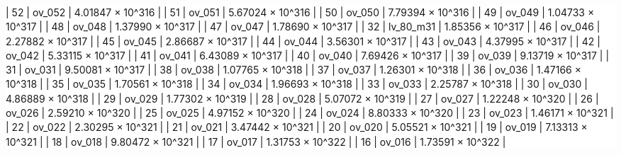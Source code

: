 | 52 | ov_052 | 4.01847 × 10^316 |
| 51 | ov_051 | 5.67024 × 10^316 |
| 50 | ov_050 | 7.79394 × 10^316 |
| 49 | ov_049 | 1.04733 × 10^317 |
| 48 | ov_048 | 1.37990 × 10^317 |
| 47 | ov_047 | 1.78690 × 10^317 |
| 32 | lv_80_m31 | 1.85356 × 10^317 |
| 46 | ov_046 | 2.27882 × 10^317 |
| 45 | ov_045 | 2.86687 × 10^317 |
| 44 | ov_044 | 3.56301 × 10^317 |
| 43 | ov_043 | 4.37995 × 10^317 |
| 42 | ov_042 | 5.33115 × 10^317 |
| 41 | ov_041 | 6.43089 × 10^317 |
| 40 | ov_040 | 7.69426 × 10^317 |
| 39 | ov_039 | 9.13719 × 10^317 |
| 31 | ov_031 | 9.50081 × 10^317 |
| 38 | ov_038 | 1.07765 × 10^318 |
| 37 | ov_037 | 1.26301 × 10^318 |
| 36 | ov_036 | 1.47166 × 10^318 |
| 35 | ov_035 | 1.70561 × 10^318 |
| 34 | ov_034 | 1.96693 × 10^318 |
| 33 | ov_033 | 2.25787 × 10^318 |
| 30 | ov_030 | 4.86889 × 10^318 |
| 29 | ov_029 | 1.77302 × 10^319 |
| 28 | ov_028 | 5.07072 × 10^319 |
| 27 | ov_027 | 1.22248 × 10^320 |
| 26 | ov_026 | 2.59210 × 10^320 |
| 25 | ov_025 | 4.97152 × 10^320 |
| 24 | ov_024 | 8.80333 × 10^320 |
| 23 | ov_023 | 1.46171 × 10^321 |
| 22 | ov_022 | 2.30295 × 10^321 |
| 21 | ov_021 | 3.47442 × 10^321 |
| 20 | ov_020 | 5.05521 × 10^321 |
| 19 | ov_019 | 7.13313 × 10^321 |
| 18 | ov_018 | 9.80472 × 10^321 |
| 17 | ov_017 | 1.31753 × 10^322 |
| 16 | ov_016 | 1.73591 × 10^322 |